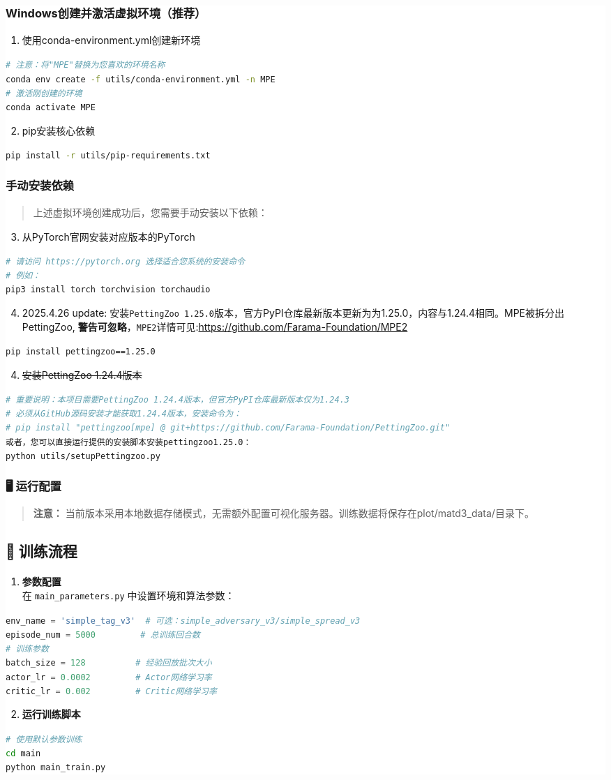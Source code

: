 ### Windows创建并激活虚拟环境（推荐）
1. 使用conda-environment.yml创建新环境
```bash
# 注意：将"MPE"替换为您喜欢的环境名称
conda env create -f utils/conda-environment.yml -n MPE
# 激活刚创建的环境
conda activate MPE
```
2. pip安装核心依赖
```bash
pip install -r utils/pip-requirements.txt
```
### 手动安装依赖
> 上述虚拟环境创建成功后，您需要手动安装以下依赖：
3. 从PyTorch官网安装对应版本的PyTorch
```bash
# 请访问 https://pytorch.org 选择适合您系统的安装命令
# 例如：
pip3 install torch torchvision torchaudio
```

4. 2025.4.26 update: 安装`PettingZoo 1.25.0`版本，官方PyPI仓库最新版本更新为为1.25.0，内容与1.24.4相同。MPE被拆分出PettingZoo, **警告可忽略**，`MPE2`详情可见:https://github.com/Farama-Foundation/MPE2
```bash
pip install pettingzoo==1.25.0
```

4. ~~安装PettingZoo 1.24.4版本~~
```bash
# 重要说明：本项目需要PettingZoo 1.24.4版本，但官方PyPI仓库最新版本仅为1.24.3
# 必须从GitHub源码安装才能获取1.24.4版本，安装命令为：
# pip install "pettingzoo[mpe] @ git+https://github.com/Farama-Foundation/PettingZoo.git"
或者，您可以直接运行提供的安装脚本安装pettingzoo1.25.0：
python utils/setupPettingzoo.py
```

### 🖥️ 运行配置
> **注意：** 当前版本采用本地数据存储模式，无需额外配置可视化服务器。训练数据将保存在plot/matd3_data/目录下。

## 🔄 训练流程
1. **参数配置**   
在 `main_parameters.py` 中设置环境和算法参数：
```python
env_name = 'simple_tag_v3'  # 可选：simple_adversary_v3/simple_spread_v3
episode_num = 5000         # 总训练回合数
# 训练参数
batch_size = 128          # 经验回放批次大小
actor_lr = 0.0002         # Actor网络学习率
critic_lr = 0.002         # Critic网络学习率
```

2. **运行训练脚本**
```bash
# 使用默认参数训练
cd main
python main_train.py
```
